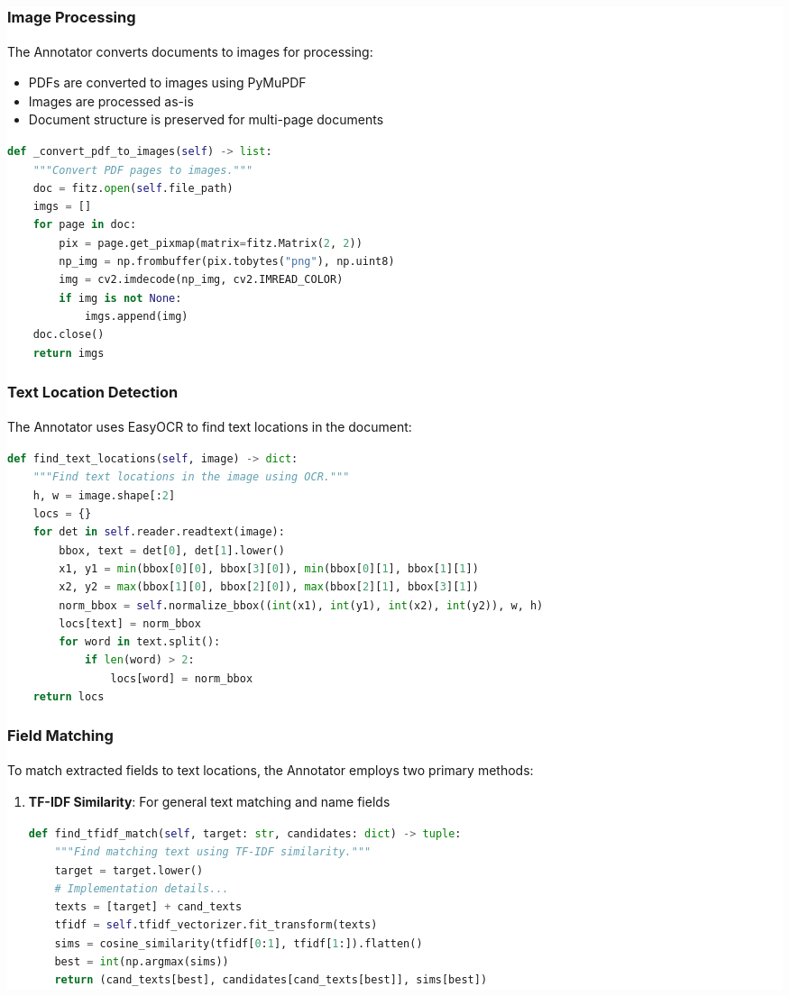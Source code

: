 ### Image Processing

The Annotator converts documents to images for processing:

- PDFs are converted to images using PyMuPDF
- Images are processed as-is
- Document structure is preserved for multi-page documents

```python
def _convert_pdf_to_images(self) -> list:
    """Convert PDF pages to images."""
    doc = fitz.open(self.file_path)
    imgs = []
    for page in doc:
        pix = page.get_pixmap(matrix=fitz.Matrix(2, 2))
        np_img = np.frombuffer(pix.tobytes("png"), np.uint8)
        img = cv2.imdecode(np_img, cv2.IMREAD_COLOR)
        if img is not None:
            imgs.append(img)
    doc.close()
    return imgs
```

### Text Location Detection

The Annotator uses EasyOCR to find text locations in the document:

```python
def find_text_locations(self, image) -> dict:
    """Find text locations in the image using OCR."""
    h, w = image.shape[:2]
    locs = {}
    for det in self.reader.readtext(image):
        bbox, text = det[0], det[1].lower()
        x1, y1 = min(bbox[0][0], bbox[3][0]), min(bbox[0][1], bbox[1][1])
        x2, y2 = max(bbox[1][0], bbox[2][0]), max(bbox[2][1], bbox[3][1])
        norm_bbox = self.normalize_bbox((int(x1), int(y1), int(x2), int(y2)), w, h)
        locs[text] = norm_bbox
        for word in text.split():
            if len(word) > 2:
                locs[word] = norm_bbox
    return locs
```

### Field Matching

To match extracted fields to text locations, the Annotator employs two primary methods:

1. **TF-IDF Similarity**: For general text matching and name fields
   ```python
   def find_tfidf_match(self, target: str, candidates: dict) -> tuple:
       """Find matching text using TF-IDF similarity."""
       target = target.lower()
       # Implementation details...
       texts = [target] + cand_texts
       tfidf = self.tfidf_vectorizer.fit_transform(texts)
       sims = cosine_similarity(tfidf[0:1], tfidf[1:]).flatten()
       best = int(np.argmax(sims))
       return (cand_texts[best], candidates[cand_texts[best]], sims[best])
   ```
